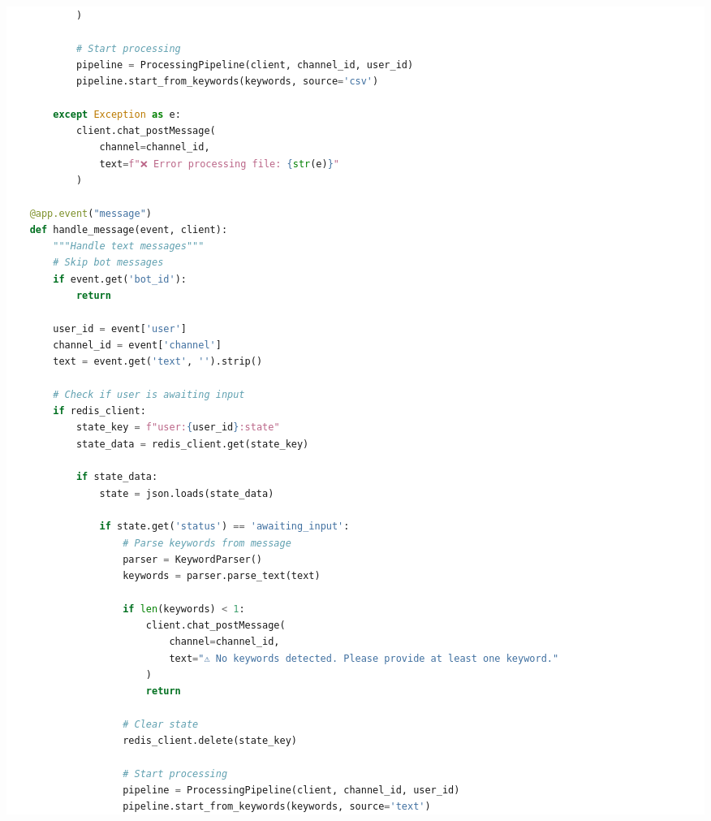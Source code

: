 ```python
            )
            
            # Start processing
            pipeline = ProcessingPipeline(client, channel_id, user_id)
            pipeline.start_from_keywords(keywords, source='csv')
            
        except Exception as e:
            client.chat_postMessage(
                channel=channel_id,
                text=f"❌ Error processing file: {str(e)}"
            )
    
    @app.event("message")
    def handle_message(event, client):
        """Handle text messages"""
        # Skip bot messages
        if event.get('bot_id'):
            return
        
        user_id = event['user']
        channel_id = event['channel']
        text = event.get('text', '').strip()
        
        # Check if user is awaiting input
        if redis_client:
            state_key = f"user:{user_id}:state"
            state_data = redis_client.get(state_key)
            
            if state_data:
                state = json.loads(state_data)
                
                if state.get('status') == 'awaiting_input':
                    # Parse keywords from message
                    parser = KeywordParser()
                    keywords = parser.parse_text(text)
                    
                    if len(keywords) < 1:
                        client.chat_postMessage(
                            channel=channel_id,
                            text="⚠️ No keywords detected. Please provide at least one keyword."
                        )
                        return
                    
                    # Clear state
                    redis_client.delete(state_key)
                    
                    # Start processing
                    pipeline = ProcessingPipeline(client, channel_id, user_id)
                    pipeline.start_from_keywords(keywords, source='text')
```
